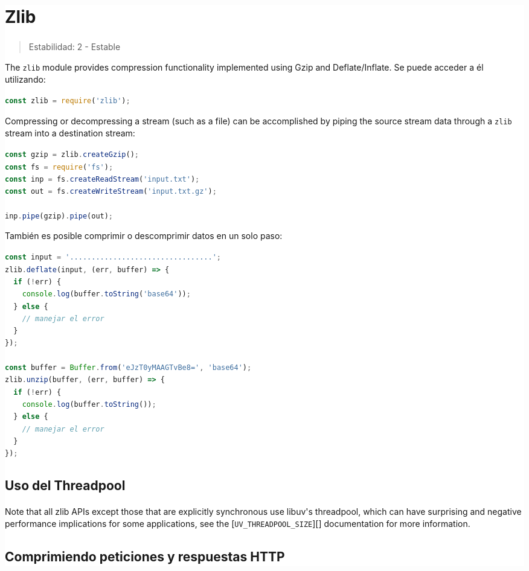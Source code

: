 # Zlib



> Estabilidad: 2 - Estable

The `zlib` module provides compression functionality implemented using Gzip and Deflate/Inflate. Se puede acceder a él utilizando:

```js
const zlib = require('zlib');
```

Compressing or decompressing a stream (such as a file) can be accomplished by piping the source stream data through a `zlib` stream into a destination stream:

```js
const gzip = zlib.createGzip();
const fs = require('fs');
const inp = fs.createReadStream('input.txt');
const out = fs.createWriteStream('input.txt.gz');

inp.pipe(gzip).pipe(out);
```

También es posible comprimir o descomprimir datos en un solo paso:

```js
const input = '.................................';
zlib.deflate(input, (err, buffer) => {
  if (!err) {
    console.log(buffer.toString('base64'));
  } else {
    // manejar el error
  }
});

const buffer = Buffer.from('eJzT0yMAAGTvBe8=', 'base64');
zlib.unzip(buffer, (err, buffer) => {
  if (!err) {
    console.log(buffer.toString());
  } else {
    // manejar el error
  }
});
```

## Uso del Threadpool

Note that all zlib APIs except those that are explicitly synchronous use libuv's threadpool, which can have surprising and negative performance implications for some applications, see the [`UV_THREADPOOL_SIZE`][] documentation for more information.

## Comprimiendo peticiones y respuestas HTTP
